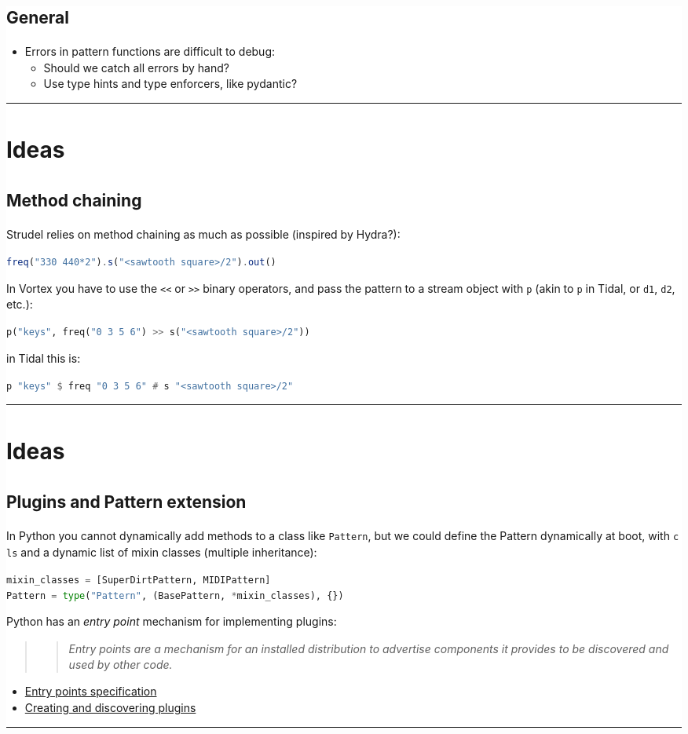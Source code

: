 ## General

* Errors in pattern functions are difficult to debug: 
  - Should we catch all errors by hand?
  - Use type hints and type enforcers, like pydantic?

---

# Ideas

## Method chaining

Strudel relies on method chaining as much as possible (inspired by Hydra?):

```javascript
freq("330 440*2").s("<sawtooth square>/2").out()
```

In Vortex you have to use the `<<` or `>>` binary operators, and pass the
pattern to a stream object with `p` (akin to `p` in Tidal, or `d1`, `d2`, etc.):

```python
p("keys", freq("0 3 5 6") >> s("<sawtooth square>/2"))
```

in Tidal this is:

```haskell
p "keys" $ freq "0 3 5 6" # s "<sawtooth square>/2"
```

---

# Ideas
## Plugins and Pattern extension

In Python you cannot dynamically add methods to a class like `Pattern`, but we
could define the Pattern dynamically at boot, with `cls` and a dynamic list of
mixin classes (multiple inheritance):

```python
mixin_classes = [SuperDirtPattern, MIDIPattern]
Pattern = type("Pattern", (BasePattern, *mixin_classes), {})
```

Python has an *entry point* mechanism for implementing plugins:

>> *Entry points are a mechanism for an installed distribution to advertise
>> components it provides to be discovered and used by other code.*

* [Entry points specification](https://packaging.python.org/en/latest/specifications/entry-points/)
* [Creating and discovering plugins](https://packaging.python.org/en/latest/guides/creating-and-discovering-plugins/)

---